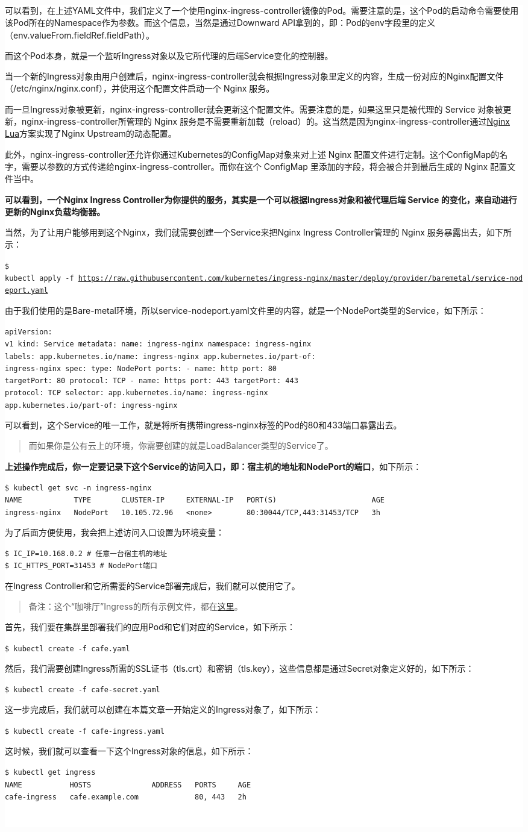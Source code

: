 </code></pre><p>可以看到，在上述YAML文件中，我们定义了一个使用nginx-ingress-controller镜像的Pod。需要注意的是，这个Pod的启动命令需要使用该Pod所在的Namespace作为参数。而这个信息，当然是通过Downward API拿到的，即：Pod的env字段里的定义（env.valueFrom.fieldRef.fieldPath）。</p><p>而这个Pod本身，就是一个监听Ingress对象以及它所代理的后端Service变化的控制器。</p><p>当一个新的Ingress对象由用户创建后，nginx-ingress-controller就会根据Ingress对象里定义的内容，生成一份对应的Nginx配置文件（/etc/nginx/nginx.conf），并使用这个配置文件启动一个 Nginx 服务。</p><p>而一旦Ingress对象被更新，nginx-ingress-controller就会更新这个配置文件。需要注意的是，如果这里只是被代理的 Service 对象被更新，nginx-ingress-controller所管理的 Nginx 服务是不需要重新加载（reload）的。这当然是因为nginx-ingress-controller通过<a href="https://github.com/openresty/lua-nginx-module">Nginx Lua</a>方案实现了Nginx Upstream的动态配置。</p><p>此外，nginx-ingress-controller还允许你通过Kubernetes的ConfigMap对象来对上述 Nginx 配置文件进行定制。这个ConfigMap的名字，需要以参数的方式传递给nginx-ingress-controller。而你在这个 ConfigMap 里添加的字段，将会被合并到最后生成的 Nginx 配置文件当中。</p><p><strong>可以看到，一个Nginx Ingress Controller为你提供的服务，其实是一个可以根据Ingress对象和被代理后端 Service 的变化，来自动进行更新的Nginx负载均衡器。</strong></p><p>当然，为了让用户能够用到这个Nginx，我们就需要创建一个Service来把Nginx Ingress Controller管理的 Nginx 服务暴露出去，如下所示：</p><pre><code>$ kubectl apply -f https://raw.githubusercontent.com/kubernetes/ingress-nginx/master/deploy/provider/baremetal/service-nodeport.yaml
</code></pre><p>由于我们使用的是Bare-metal环境，所以service-nodeport.yaml文件里的内容，就是一个NodePort类型的Service，如下所示：</p><pre><code>apiVersion: v1
kind: Service
metadata:
  name: ingress-nginx
  namespace: ingress-nginx
  labels:
    app.kubernetes.io/name: ingress-nginx
    app.kubernetes.io/part-of: ingress-nginx
spec:
  type: NodePort
  ports:
    - name: http
      port: 80
      targetPort: 80
      protocol: TCP
    - name: https
      port: 443
      targetPort: 443
      protocol: TCP
  selector:
    app.kubernetes.io/name: ingress-nginx
    app.kubernetes.io/part-of: ingress-nginx
</code></pre><p>可以看到，这个Service的唯一工作，就是将所有携带ingress-nginx标签的Pod的80和433端口暴露出去。</p><blockquote>
<p>而如果你是公有云上的环境，你需要创建的就是LoadBalancer类型的Service了。</p>
</blockquote><p><strong>上述操作完成后，你一定要记录下这个Service的访问入口，即：宿主机的地址和NodePort的端口</strong>，如下所示：</p><pre><code>$ kubectl get svc -n ingress-nginx
NAME            TYPE       CLUSTER-IP     EXTERNAL-IP   PORT(S)                      AGE
ingress-nginx   NodePort   10.105.72.96   &lt;none&gt;        80:30044/TCP,443:31453/TCP   3h
</code></pre><p>为了后面方便使用，我会把上述访问入口设置为环境变量：</p><pre><code>$ IC_IP=10.168.0.2 # 任意一台宿主机的地址
$ IC_HTTPS_PORT=31453 # NodePort端口
</code></pre><p><span class="orange">在Ingress Controller和它所需要的Service部署完成后，我们就可以使用它了。</span></p><blockquote>
<p>备注：这个“咖啡厅”Ingress的所有示例文件，都在<a href="https://github.com/resouer/kubernetes-ingress/tree/master/examples/complete-example">这里</a>。</p>
</blockquote><p>首先，我们要在集群里部署我们的应用Pod和它们对应的Service，如下所示：</p><pre><code>$ kubectl create -f cafe.yaml
</code></pre><p>然后，我们需要创建Ingress所需的SSL证书（tls.crt）和密钥（tls.key），这些信息都是通过Secret对象定义好的，如下所示：</p><pre><code>$ kubectl create -f cafe-secret.yaml
</code></pre><p>这一步完成后，我们就可以创建在本篇文章一开始定义的Ingress对象了，如下所示：</p><pre><code>$ kubectl create -f cafe-ingress.yaml
</code></pre><p>这时候，我们就可以查看一下这个Ingress对象的信息，如下所示：</p><pre><code>$ kubectl get ingress
NAME           HOSTS              ADDRESS   PORTS     AGE
cafe-ingress   cafe.example.com             80, 443   2h
